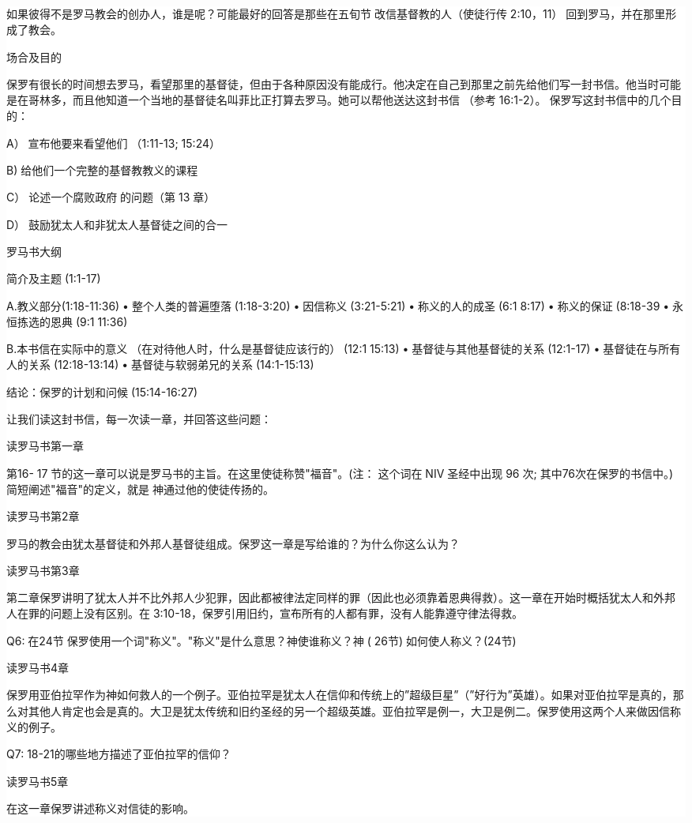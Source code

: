如果彼得不是罗马教会的创办人，谁是呢？可能最好的回答是那些在五旬节 改信基督教的人（使徒行传 2:10，11） 回到罗马，并在那里形成了教会。

场合及目的

保罗有很长的时间想去罗马，看望那里的基督徒，但由于各种原因没有能成行。他决定在自己到那里之前先给他们写一封书信。他当时可能是在哥林多，而且他知道一个当地的基督徒名叫菲比正打算去罗马。她可以帮他送达这封书信 （参考 16:1-2）。
保罗写这封书信中的几个目的：

A） 宣布他要来看望他们 （1:11-13; 15:24）

B) 给他们一个完整的基督教教义的课程

C） 论述一个腐败政府 的问题（第 13 章）

D） 鼓励犹太人和非犹太人基督徒之间的合一
 
罗马书大纲

简介及主题 (1:1-17)
 
A.教义部分(1:18-11:36)
• 整个人类的普遍堕落 (1:18-3:20)
• 因信称义 (3:21-5:21)
• 称义的人的成圣 (6:1 8:17)
• 称义的保证 (8:18-39
• 永恒拣选的恩典 (9:1 11:36)
 
B.本书信在实际中的意义 （在对待他人时，什么是基督徒应该行的） (12:1 15:13) 
• 基督徒与其他基督徒的关系 (12:1-17)
• 基督徒在与所有人的关系 (12:18-13:14)
• 基督徒与软弱弟兄的关系 (14:1-15:13)

结论：保罗的计划和问候 (15:14-16:27)
 
让我们读这封书信，每一次读一章，并回答这些问题：
 
读罗马书第一章

第16- 17 节的这一章可以说是罗马书的主旨。在这里使徒称赞"福音"。(注： 这个词在 NIV 圣经中出现 96 次; 其中76次在保罗的书信中。) 简短阐述"福音"的定义，就是 神通过他的使徒传扬的。
 
读罗马书第2章

罗马的教会由犹太基督徒和外邦人基督徒组成。保罗这一章是写给谁的？为什么你这么认为？

读罗马书第3章

第二章保罗讲明了犹太人并不比外邦人少犯罪，因此都被律法定同样的罪（因此也必须靠着恩典得救）。这一章在开始时概括犹太人和外邦人在罪的问题上没有区别。在 3:10-18，保罗引用旧约，宣布所有的人都有罪，没有人能靠遵守律法得救。

Q6: 在24节 保罗使用一个词"称义"。"称义"是什么意思？神使谁称义？神 ( 26节) 如何使人称义？(24节)

读罗马书4章

保罗用亚伯拉罕作为神如何救人的一个例子。亚伯拉罕是犹太人在信仰和传统上的”超级巨星”（”好行为”英雄）。如果对亚伯拉罕是真的，那么对其他人肯定也会是真的。大卫是犹太传统和旧约圣经的另一个超级英雄。亚伯拉罕是例一，大卫是例二。保罗使用这两个人来做因信称义的例子。

Q7: 18-21的哪些地方描述了亚伯拉罕的信仰？

读罗马书5章

在这一章保罗讲述称义对信徒的影响。
